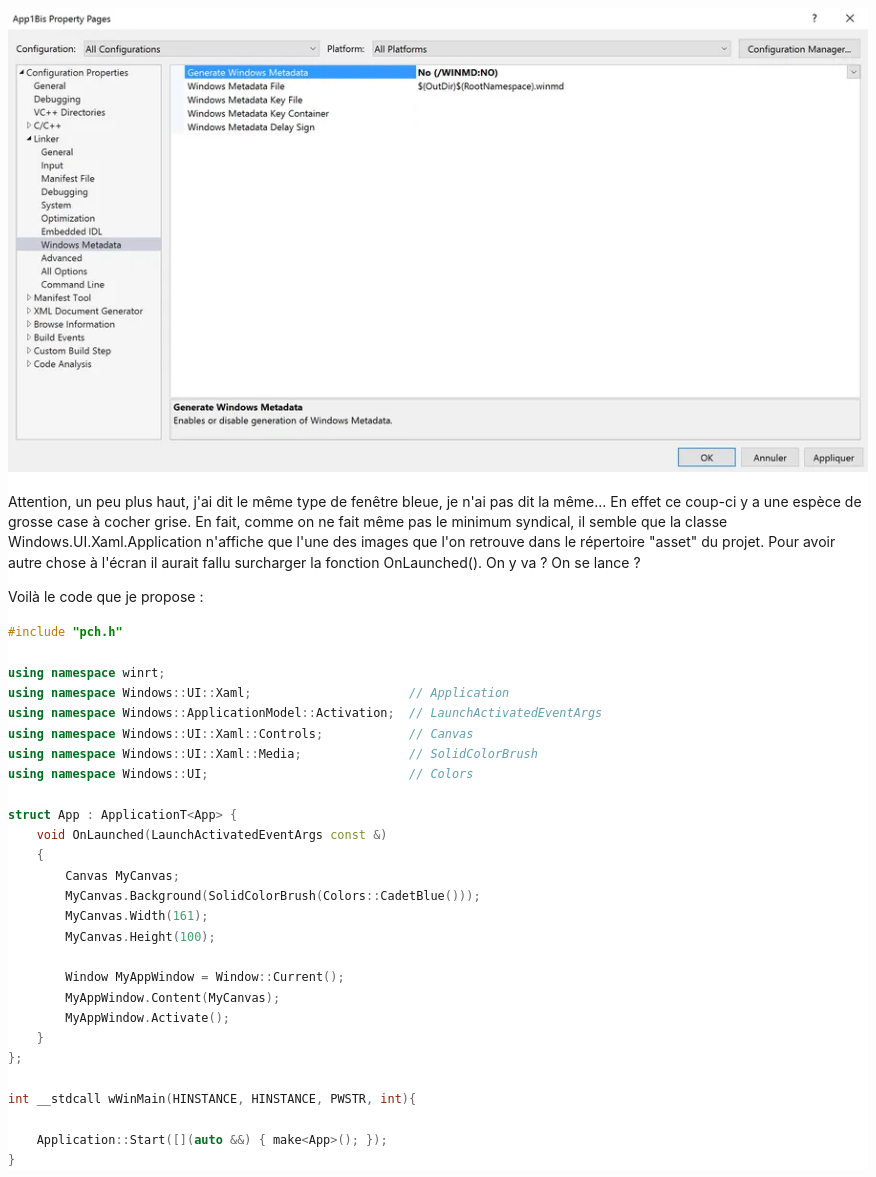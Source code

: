 <img src="./assets/metadata.webp" alt="" width="900" loading="lazy"/>
</div>


Attention, un peu plus haut, j'ai dit le même type de fenêtre bleue, je n'ai pas dit la même... En effet ce coup-ci y a une espèce de grosse case à cocher grise. En fait, comme on ne fait même pas le minimum syndical, il semble que la classe Windows.UI.Xaml.Application n'affiche que l'une des images que l'on retrouve dans le répertoire "asset" du projet. Pour avoir autre chose à l'écran il aurait fallu surcharger la fonction OnLaunched(). On y va ? On se lance ?

Voilà le code que je propose :

```cpp
#include "pch.h"

using namespace winrt;
using namespace Windows::UI::Xaml;						// Application
using namespace Windows::ApplicationModel::Activation;	// LaunchActivatedEventArgs
using namespace Windows::UI::Xaml::Controls;			// Canvas
using namespace Windows::UI::Xaml::Media;				// SolidColorBrush
using namespace Windows::UI;							// Colors

struct App : ApplicationT<App> {
	void OnLaunched(LaunchActivatedEventArgs const &)
	{
		Canvas MyCanvas;
		MyCanvas.Background(SolidColorBrush(Colors::CadetBlue()));
		MyCanvas.Width(161);
		MyCanvas.Height(100);

		Window MyAppWindow = Window::Current();
		MyAppWindow.Content(MyCanvas);
		MyAppWindow.Activate();
	}
};

int __stdcall wWinMain(HINSTANCE, HINSTANCE, PWSTR, int){

	Application::Start([](auto &&) { make<App>(); });
}
```
